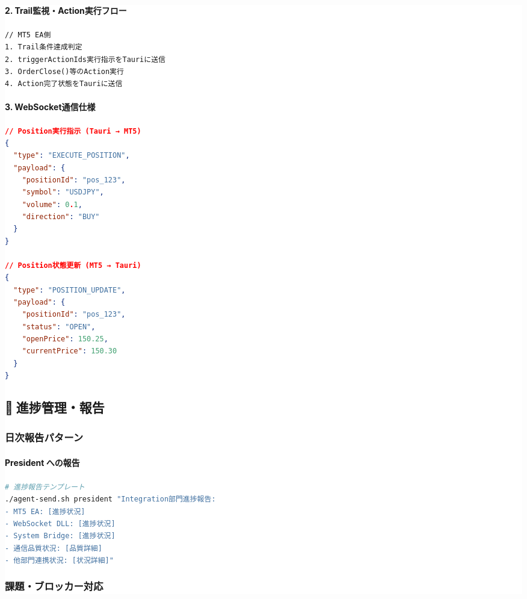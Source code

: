 #### 2. Trail監視・Action実行フロー
```mql5
// MT5 EA側
1. Trail条件達成判定
2. triggerActionIds実行指示をTauriに送信
3. OrderClose()等のAction実行
4. Action完了状態をTauriに送信
```

#### 3. WebSocket通信仕様
```json
// Position実行指示 (Tauri → MT5)
{
  "type": "EXECUTE_POSITION",
  "payload": {
    "positionId": "pos_123",
    "symbol": "USDJPY",
    "volume": 0.1,
    "direction": "BUY"
  }
}

// Position状態更新 (MT5 → Tauri)
{
  "type": "POSITION_UPDATE",
  "payload": {
    "positionId": "pos_123",
    "status": "OPEN",
    "openPrice": 150.25,
    "currentPrice": 150.30
  }
}
```

## 🔄 進捗管理・報告

### 日次報告パターン

#### President への報告
```bash
# 進捗報告テンプレート
./agent-send.sh president "Integration部門進捗報告:
- MT5 EA: [進捗状況]
- WebSocket DLL: [進捗状況]
- System Bridge: [進捗状況]
- 通信品質状況: [品質詳細]
- 他部門連携状況: [状況詳細]"
```

### 課題・ブロッカー対応

